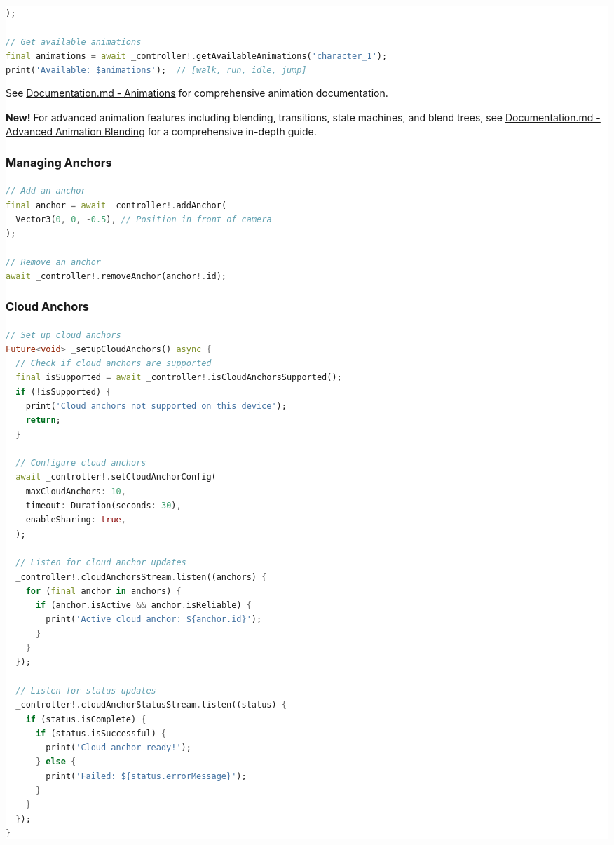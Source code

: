 ```dart
);

// Get available animations
final animations = await _controller!.getAvailableAnimations('character_1');
print('Available: $animations');  // [walk, run, idle, jump]
```

See [Documentation.md - Animations](Documentation.md#4-animations) for comprehensive animation documentation.

**New!** For advanced animation features including blending, transitions, state machines, and blend trees, see [Documentation.md - Advanced Animation Blending](Documentation.md#5-advanced-animation-blending---complete-guide) for a comprehensive in-depth guide.

### Managing Anchors

```dart
// Add an anchor
final anchor = await _controller!.addAnchor(
  Vector3(0, 0, -0.5), // Position in front of camera
);

// Remove an anchor
await _controller!.removeAnchor(anchor!.id);
```

### Cloud Anchors

```dart
// Set up cloud anchors
Future<void> _setupCloudAnchors() async {
  // Check if cloud anchors are supported
  final isSupported = await _controller!.isCloudAnchorsSupported();
  if (!isSupported) {
    print('Cloud anchors not supported on this device');
    return;
  }

  // Configure cloud anchors
  await _controller!.setCloudAnchorConfig(
    maxCloudAnchors: 10,
    timeout: Duration(seconds: 30),
    enableSharing: true,
  );

  // Listen for cloud anchor updates
  _controller!.cloudAnchorsStream.listen((anchors) {
    for (final anchor in anchors) {
      if (anchor.isActive && anchor.isReliable) {
        print('Active cloud anchor: ${anchor.id}');
      }
    }
  });

  // Listen for status updates
  _controller!.cloudAnchorStatusStream.listen((status) {
    if (status.isComplete) {
      if (status.isSuccessful) {
        print('Cloud anchor ready!');
      } else {
        print('Failed: ${status.errorMessage}');
      }
    }
  });
}
```